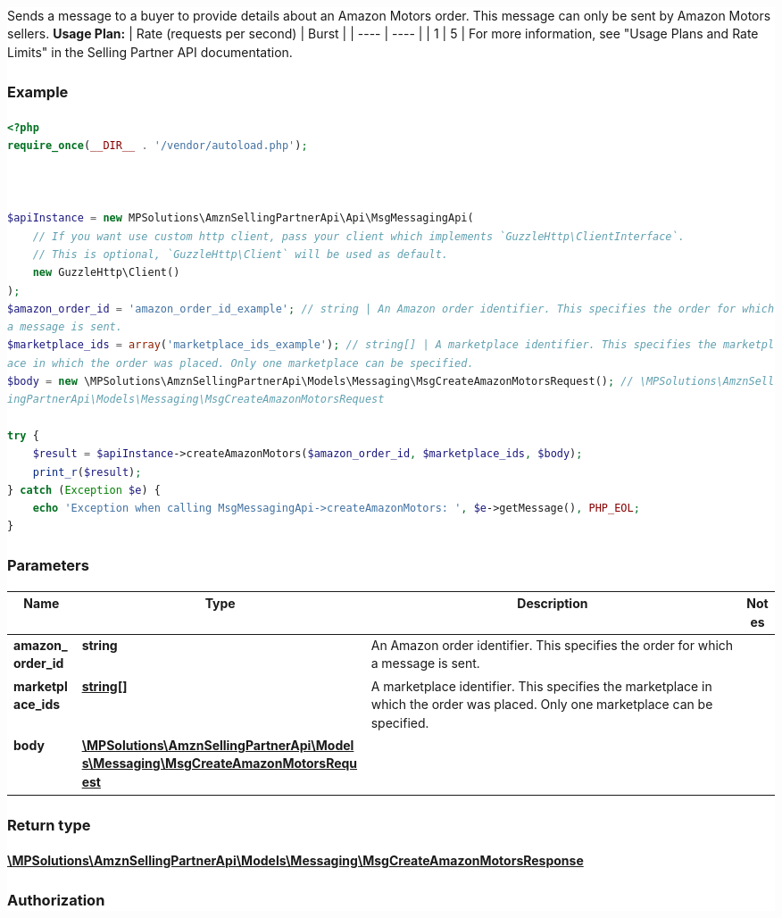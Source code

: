 Sends a message to a buyer to provide details about an Amazon Motors order. This message can only be sent by Amazon Motors sellers.  **Usage Plan:**  | Rate (requests per second) | Burst | | ---- | ---- | | 1 | 5 |  For more information, see \"Usage Plans and Rate Limits\" in the Selling Partner API documentation.

### Example

```php
<?php
require_once(__DIR__ . '/vendor/autoload.php');



$apiInstance = new MPSolutions\AmznSellingPartnerApi\Api\MsgMessagingApi(
    // If you want use custom http client, pass your client which implements `GuzzleHttp\ClientInterface`.
    // This is optional, `GuzzleHttp\Client` will be used as default.
    new GuzzleHttp\Client()
);
$amazon_order_id = 'amazon_order_id_example'; // string | An Amazon order identifier. This specifies the order for which a message is sent.
$marketplace_ids = array('marketplace_ids_example'); // string[] | A marketplace identifier. This specifies the marketplace in which the order was placed. Only one marketplace can be specified.
$body = new \MPSolutions\AmznSellingPartnerApi\Models\Messaging\MsgCreateAmazonMotorsRequest(); // \MPSolutions\AmznSellingPartnerApi\Models\Messaging\MsgCreateAmazonMotorsRequest

try {
    $result = $apiInstance->createAmazonMotors($amazon_order_id, $marketplace_ids, $body);
    print_r($result);
} catch (Exception $e) {
    echo 'Exception when calling MsgMessagingApi->createAmazonMotors: ', $e->getMessage(), PHP_EOL;
}
```

### Parameters

Name | Type | Description  | Notes
------------- | ------------- | ------------- | -------------
 **amazon_order_id** | **string**| An Amazon order identifier. This specifies the order for which a message is sent. |
 **marketplace_ids** | [**string[]**](../Model/string.md)| A marketplace identifier. This specifies the marketplace in which the order was placed. Only one marketplace can be specified. |
 **body** | [**\MPSolutions\AmznSellingPartnerApi\Models\Messaging\MsgCreateAmazonMotorsRequest**](../Model/MsgCreateAmazonMotorsRequest.md)|  |

### Return type

[**\MPSolutions\AmznSellingPartnerApi\Models\Messaging\MsgCreateAmazonMotorsResponse**](../Model/MsgCreateAmazonMotorsResponse.md)

### Authorization
